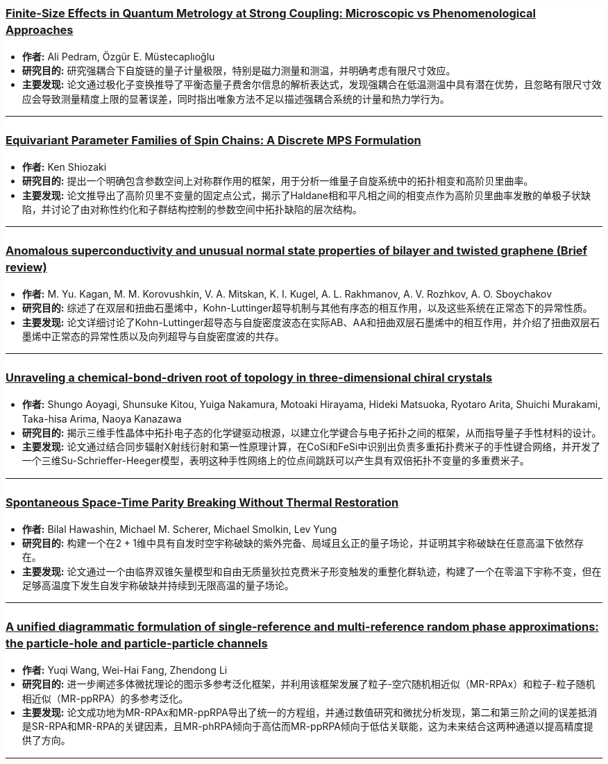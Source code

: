 
### [Finite-Size Effects in Quantum Metrology at Strong Coupling: Microscopic vs Phenomenological Approaches](http://arxiv.org/abs/2507.19994v1)
-   **作者:** Ali Pedram, Özgür E. Müstecaplıoğlu
-   **研究目的:** 研究强耦合下自旋链的量子计量极限，特别是磁力测量和测温，并明确考虑有限尺寸效应。
-   **主要发现:** 论文通过极化子变换推导了平衡态量子费舍尔信息的解析表达式，发现强耦合在低温测温中具有潜在优势，且忽略有限尺寸效应会导致测量精度上限的显著误差，同时指出唯象方法不足以描述强耦合系统的计量和热力学行为。

---

### [Equivariant Parameter Families of Spin Chains: A Discrete MPS Formulation](http://arxiv.org/abs/2507.19932v1)
-   **作者:** Ken Shiozaki
-   **研究目的:** 提出一个明确包含参数空间上对称群作用的框架，用于分析一维量子自旋系统中的拓扑相变和高阶贝里曲率。
-   **主要发现:** 论文推导出了高阶贝里不变量的固定点公式，揭示了Haldane相和平凡相之间的相变点作为高阶贝里曲率发散的单极子状缺陷，并讨论了由对称性约化和子群结构控制的参数空间中拓扑缺陷的层次结构。

---

### [Anomalous superconductivity and unusual normal state properties of bilayer and twisted graphene (Brief review)](http://arxiv.org/abs/2507.19903v1)
-   **作者:** M. Yu. Kagan, M. M. Korovushkin, V. A. Mitskan, K. I. Kugel, A. L. Rakhmanov, A. V. Rozhkov, A. O. Sboychakov
-   **研究目的:** 综述了在双层和扭曲石墨烯中，Kohn-Luttinger超导机制与其他有序态的相互作用，以及这些系统在正常态下的异常性质。
-   **主要发现:** 论文详细讨论了Kohn-Luttinger超导态与自旋密度波态在实际AB、AA和扭曲双层石墨烯中的相互作用，并介绍了扭曲双层石墨烯中正常态的异常性质以及向列超导与自旋密度波的共存。

---

### [Unraveling a chemical-bond-driven root of topology in three-dimensional chiral crystals](http://arxiv.org/abs/2507.19900v1)
-   **作者:** Shungo Aoyagi, Shunsuke Kitou, Yuiga Nakamura, Motoaki Hirayama, Hideki Matsuoka, Ryotaro Arita, Shuichi Murakami, Taka-hisa Arima, Naoya Kanazawa
-   **研究目的:** 揭示三维手性晶体中拓扑电子态的化学键驱动根源，以建立化学键合与电子拓扑之间的框架，从而指导量子手性材料的设计。
-   **主要发现:** 论文通过结合同步辐射X射线衍射和第一性原理计算，在CoSi和FeSi中识别出负责多重拓扑费米子的手性键合网络，并开发了一个三维Su-Schrieffer-Heeger模型，表明这种手性网络上的位点间跳跃可以产生具有双倍拓扑不变量的多重费米子。

---

### [Spontaneous Space-Time Parity Breaking Without Thermal Restoration](http://arxiv.org/abs/2507.19890v1)
-   **作者:** Bilal Hawashin, Michael M. Scherer, Michael Smolkin, Lev Yung
-   **研究目的:** 构建一个在$2+1$维中具有自发时空宇称破缺的紫外完备、局域且幺正的量子场论，并证明其宇称破缺在任意高温下依然存在。
-   **主要发现:** 论文通过一个由临界双锥矢量模型和自由无质量狄拉克费米子形变触发的重整化群轨迹，构建了一个在零温下宇称不变，但在足够高温度下发生自发宇称破缺并持续到无限高温的量子场论。

---

### [A unified diagrammatic formulation of single-reference and multi-reference random phase approximations: the particle-hole and particle-particle channels](http://arxiv.org/abs/2507.19876v1)
-   **作者:** Yuqi Wang, Wei-Hai Fang, Zhendong Li
-   **研究目的:** 进一步阐述多体微扰理论的图示多参考泛化框架，并利用该框架发展了粒子-空穴随机相近似（MR-RPAx）和粒子-粒子随机相近似（MR-ppRPA）的多参考泛化。
-   **主要发现:** 论文成功地为MR-RPAx和MR-ppRPA导出了统一的方程组，并通过数值研究和微扰分析发现，第二和第三阶之间的误差抵消是SR-RPA和MR-RPA的关键因素，且MR-phRPA倾向于高估而MR-ppRPA倾向于低估关联能，这为未来结合这两种通道以提高精度提供了方向。

---